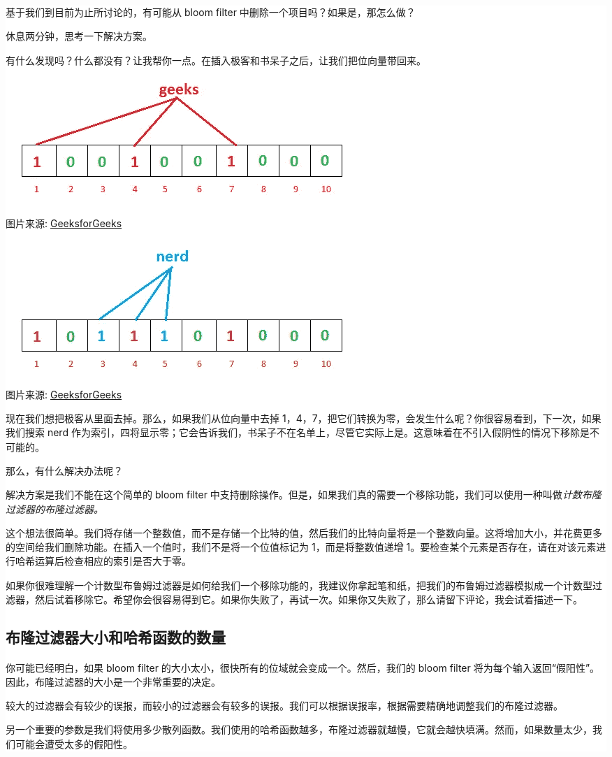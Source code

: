 基于我们到目前为止所讨论的，有可能从 bloom filter 中删除一个项目吗？如果是，那怎么做？

休息两分钟，思考一下解决方案。

有什么发现吗？什么都没有？让我帮你一点。在插入极客和书呆子之后，让我们把位向量带回来。

![](img/4b701c82c9c2f55dce44639e247ff4e7.png)

图片来源: [GeeksforGeeks](http://www.geeksforgeeks.org/bloom-filters-introduction-and-python-implementation/)

![](img/c4ef035b1690ff846ec532e9957ada91.png)

图片来源: [GeeksforGeeks](http://www.geeksforgeeks.org/bloom-filters-introduction-and-python-implementation/)

现在我们想把极客从里面去掉。那么，如果我们从位向量中去掉 1，4，7，把它们转换为零，会发生什么呢？你很容易看到，下一次，如果我们搜索 nerd 作为索引，四将显示零；它会告诉我们，书呆子不在名单上，尽管它实际上是。这意味着在不引入假阴性的情况下移除是不可能的。

那么，有什么解决办法呢？

解决方案是我们不能在这个简单的 bloom filter 中支持删除操作。但是，如果我们真的需要一个移除功能，我们可以使用一种叫做*计数布隆过滤器的布隆过滤器。*

这个想法很简单。我们将存储一个整数值，而不是存储一个比特的值，然后我们的比特向量将是一个整数向量。这将增加大小，并花费更多的空间给我们删除功能。在插入一个值时，我们不是将一个位值标记为 1，而是将整数值递增 1。要检查某个元素是否存在，请在对该元素进行哈希运算后检查相应的索引是否大于零。

如果你很难理解一个计数型布鲁姆过滤器是如何给我们一个移除功能的，我建议你拿起笔和纸，把我们的布鲁姆过滤器模拟成一个计数型过滤器，然后试着移除它。希望你会很容易得到它。如果你失败了，再试一次。如果你又失败了，那么请留下评论，我会试着描述一下。

## 布隆过滤器大小和哈希函数的数量

你可能已经明白，如果 bloom filter 的大小太小，很快所有的位域就会变成一个。然后，我们的 bloom filter 将为每个输入返回“假阳性”。因此，布隆过滤器的大小是一个非常重要的决定。

较大的过滤器会有较少的误报，而较小的过滤器会有较多的误报。我们可以根据误报率，根据需要精确地调整我们的布隆过滤器。

另一个重要的参数是我们将使用多少散列函数。我们使用的哈希函数越多，布隆过滤器就越慢，它就会越快填满。然而，如果数量太少，我们可能会遭受太多的假阳性。
